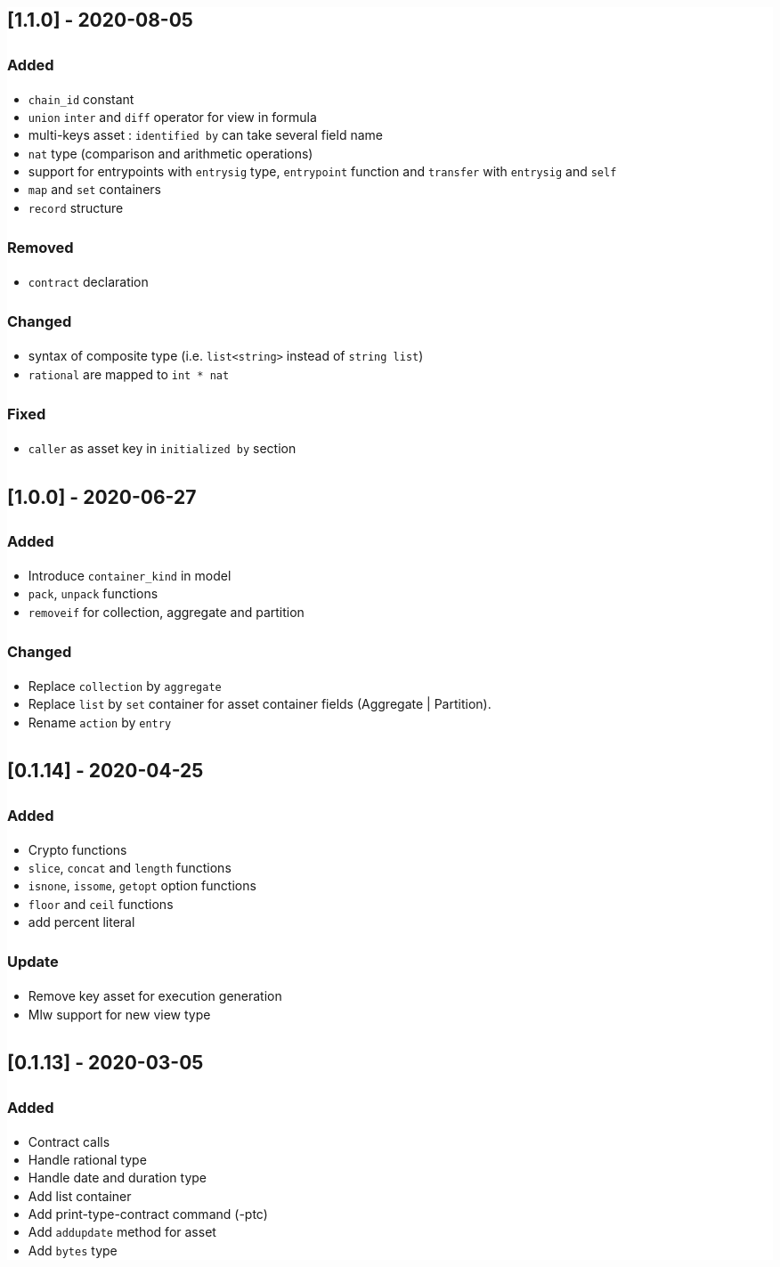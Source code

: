 ## [1.1.0] - 2020-08-05
### Added
 - `chain_id` constant
 - `union` `inter` and `diff` operator for view in formula
 - multi-keys asset : `identified by` can take several field name
 - `nat` type (comparison and arithmetic operations)
 - support for entrypoints with `entrysig` type, `entrypoint` function and `transfer` with `entrysig` and `self`
 - `map` and `set` containers
 - `record` structure

### Removed
 - `contract` declaration

### Changed
 - syntax of composite type (i.e. `list<string>` instead of `string list`)
 - `rational` are mapped to `int * nat`

### Fixed
 - `caller` as asset key in `initialized by` section

## [1.0.0] - 2020-06-27
### Added
 - Introduce `container_kind` in model
 - `pack`, `unpack` functions
 - `removeif` for collection, aggregate and partition

### Changed
 - Replace `collection` by `aggregate`
 - Replace `list` by `set` container for asset container fields (Aggregate | Partition).
 - Rename `action` by `entry`

## [0.1.14] - 2020-04-25
### Added
 - Crypto functions
 - `slice`, `concat` and `length` functions
 - `isnone`, `issome`, `getopt` option functions
 - `floor` and `ceil` functions
 - add percent literal

### Update
 - Remove key asset for execution generation
 - Mlw support for new view type

## [0.1.13] - 2020-03-05
### Added
 - Contract calls
 - Handle rational type
 - Handle date and duration type
 - Add list container
 - Add print-type-contract command (-ptc)
 - Add `addupdate` method for asset
 - Add `bytes` type
